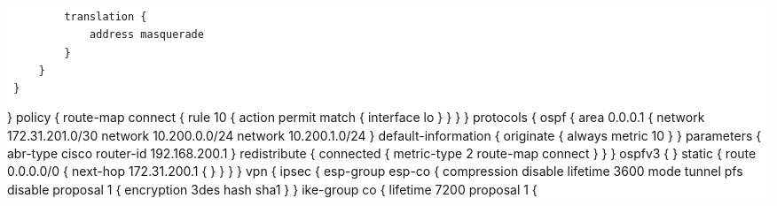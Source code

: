              translation {
                 address masquerade
             }
         }
     }
 }
 policy {
     route-map connect {
         rule 10 {
             action permit
             match {
                 interface lo
             }
         }
     }
 }
 protocols {
     ospf {
         area 0.0.0.1 {
             network 172.31.201.0/30
             network 10.200.0.0/24
             network 10.200.1.0/24
         }
         default-information {
             originate {
                 always
                 metric 10
             }
         }
         parameters {
             abr-type cisco
             router-id 192.168.200.1
         }
         redistribute {
             connected {
                 metric-type 2
                 route-map connect
             }
         }
     }
     ospfv3 {
     }
     static {
         route 0.0.0.0/0 {
             next-hop 172.31.200.1 {
             }
         }
     }
 }
 vpn {
     ipsec {
         esp-group esp-co {
             compression disable
             lifetime 3600
             mode tunnel
             pfs disable
             proposal 1 {
                 encryption 3des
                 hash sha1
             }
         }
         ike-group co {
             lifetime 7200
             proposal 1 {